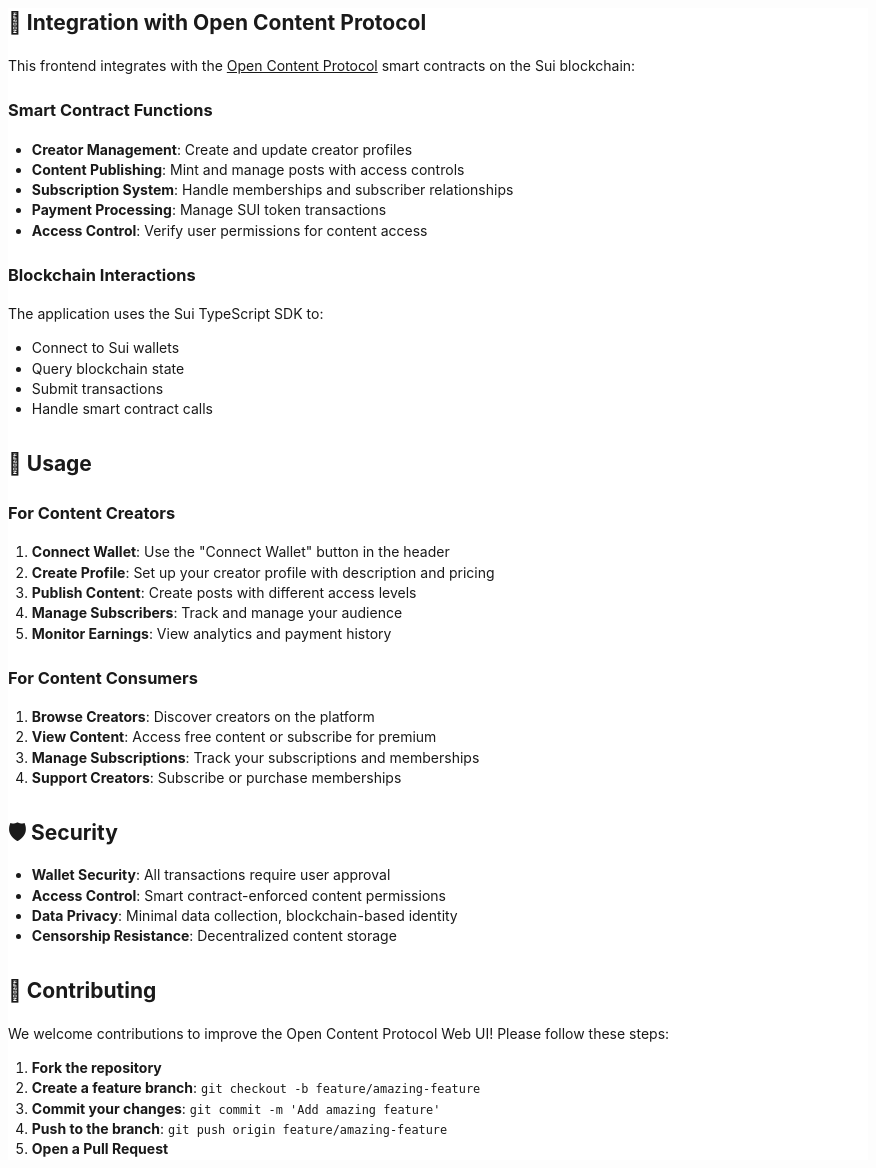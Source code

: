 ## 🔗 Integration with Open Content Protocol

This frontend integrates with the [Open Content Protocol](https://github.com/BillDuke13/open-content-protocol) smart contracts on the Sui blockchain:

### Smart Contract Functions

- **Creator Management**: Create and update creator profiles
- **Content Publishing**: Mint and manage posts with access controls
- **Subscription System**: Handle memberships and subscriber relationships
- **Payment Processing**: Manage SUI token transactions
- **Access Control**: Verify user permissions for content access

### Blockchain Interactions

The application uses the Sui TypeScript SDK to:

- Connect to Sui wallets
- Query blockchain state
- Submit transactions
- Handle smart contract calls

## 🎯 Usage

### For Content Creators

1. **Connect Wallet**: Use the "Connect Wallet" button in the header
2. **Create Profile**: Set up your creator profile with description and pricing
3. **Publish Content**: Create posts with different access levels
4. **Manage Subscribers**: Track and manage your audience
5. **Monitor Earnings**: View analytics and payment history

### For Content Consumers

1. **Browse Creators**: Discover creators on the platform
2. **View Content**: Access free content or subscribe for premium
3. **Manage Subscriptions**: Track your subscriptions and memberships
4. **Support Creators**: Subscribe or purchase memberships

## 🛡️ Security

- **Wallet Security**: All transactions require user approval
- **Access Control**: Smart contract-enforced content permissions
- **Data Privacy**: Minimal data collection, blockchain-based identity
- **Censorship Resistance**: Decentralized content storage

## 🤝 Contributing

We welcome contributions to improve the Open Content Protocol Web UI! Please follow these steps:

1. **Fork the repository**
2. **Create a feature branch**: `git checkout -b feature/amazing-feature`
3. **Commit your changes**: `git commit -m 'Add amazing feature'`
4. **Push to the branch**: `git push origin feature/amazing-feature`
5. **Open a Pull Request**
